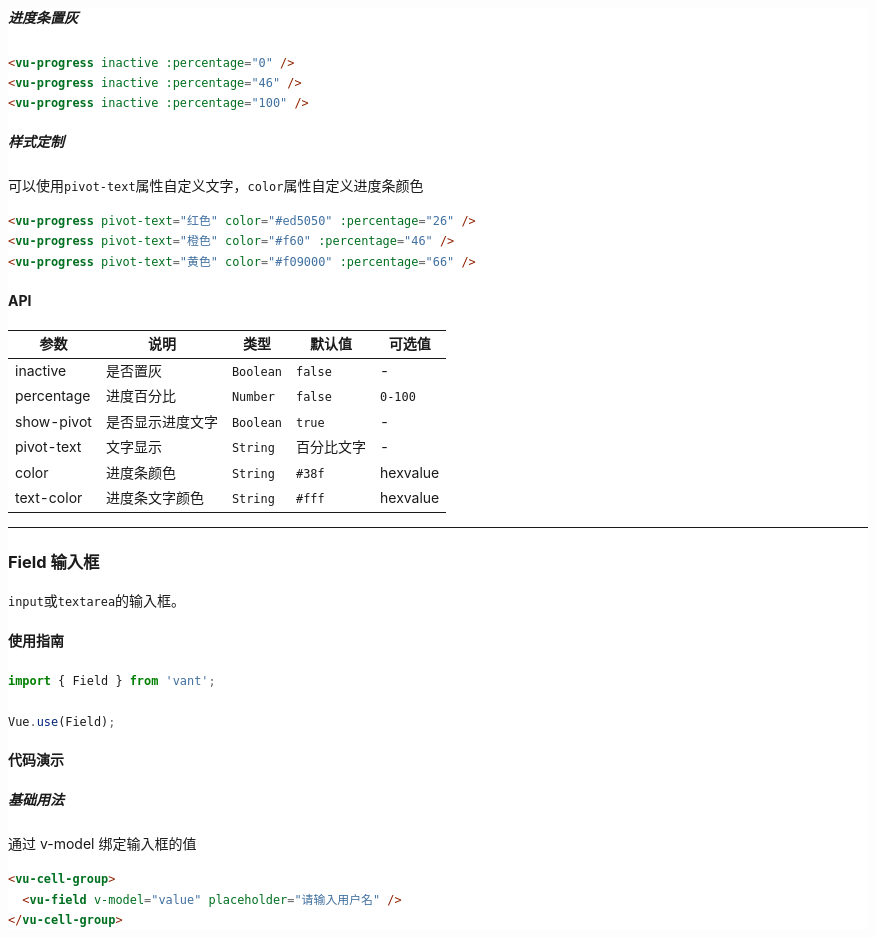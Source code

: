 
##### 进度条置灰

```html
<vu-progress inactive :percentage="0" />
<vu-progress inactive :percentage="46" />
<vu-progress inactive :percentage="100" />
```


##### 样式定制

可以使用`pivot-text`属性自定义文字，`color`属性自定义进度条颜色

```html
<vu-progress pivot-text="红色" color="#ed5050" :percentage="26" />
<vu-progress pivot-text="橙色" color="#f60" :percentage="46" />
<vu-progress pivot-text="黄色" color="#f09000" :percentage="66" />
```

#### API

| 参数 | 说明 | 类型 | 默认值 | 可选值 |
|-----------|-----------|-----------|-------------|-------------|
| inactive | 是否置灰 | `Boolean` | `false` | - |
| percentage | 进度百分比 | `Number` | `false` | `0-100` |
| show-pivot | 是否显示进度文字 | `Boolean` | `true` | - |
| pivot-text | 文字显示 | `String` | 百分比文字 | - |
| color | 进度条颜色 | `String` | `#38f` | hexvalue |
| text-color | 进度条文字颜色 | `String` | `#fff` | hexvalue |

----------

### Field 输入框

`input`或`textarea`的输入框。

#### 使用指南
``` javascript
import { Field } from 'vant';

Vue.use(Field);
```

#### 代码演示

##### 基础用法
通过 v-model 绑定输入框的值

```html
<vu-cell-group>
  <vu-field v-model="value" placeholder="请输入用户名" />
</vu-cell-group>
```
